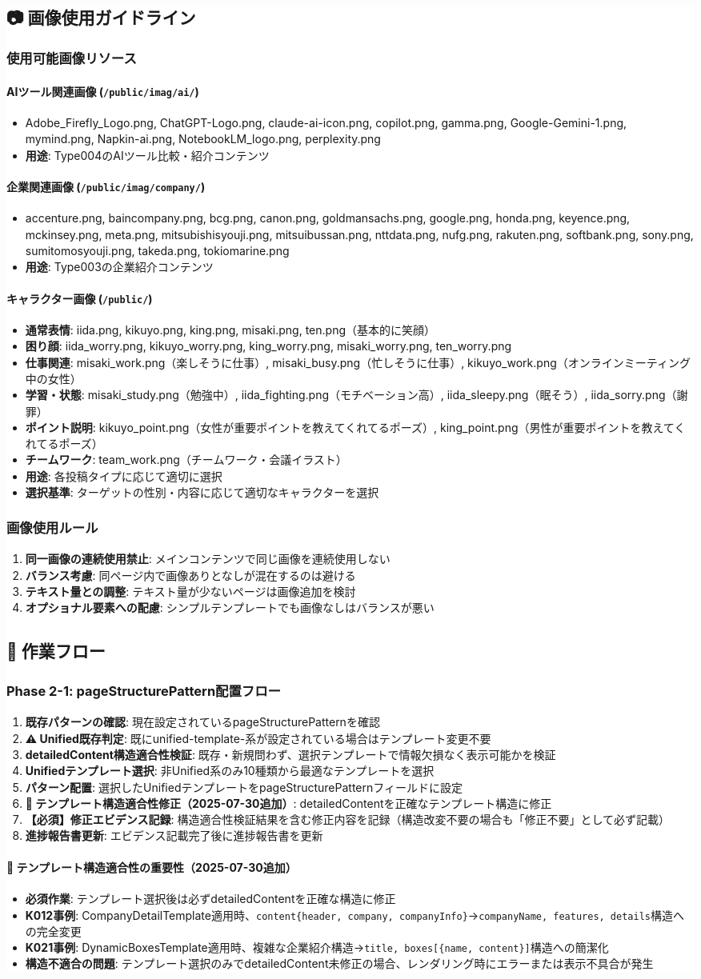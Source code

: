 ## 📷 画像使用ガイドライン

### 使用可能画像リソース

#### AIツール関連画像 (`/public/imag/ai/`)
- Adobe_Firefly_Logo.png, ChatGPT-Logo.png, claude-ai-icon.png, copilot.png, gamma.png, Google-Gemini-1.png, mymind.png, Napkin-ai.png, NotebookLM_logo.png, perplexity.png
- **用途**: Type004のAIツール比較・紹介コンテンツ

#### 企業関連画像 (`/public/imag/company/`)  
- accenture.png, baincompany.png, bcg.png, canon.png, goldmansachs.png, google.png, honda.png, keyence.png, mckinsey.png, meta.png, mitsubishisyouji.png, mitsuibussan.png, nttdata.png, nufg.png, rakuten.png, softbank.png, sony.png, sumitomosyouji.png, takeda.png, tokiomarine.png
- **用途**: Type003の企業紹介コンテンツ

#### キャラクター画像 (`/public/`)
- **通常表情**: iida.png, kikuyo.png, king.png, misaki.png, ten.png（基本的に笑顔）
- **困り顔**: iida_worry.png, kikuyo_worry.png, king_worry.png, misaki_worry.png, ten_worry.png
- **仕事関連**: misaki_work.png（楽しそうに仕事）, misaki_busy.png（忙しそうに仕事）, kikuyo_work.png（オンラインミーティング中の女性）
- **学習・状態**: misaki_study.png（勉強中）, iida_fighting.png（モチベーション高）, iida_sleepy.png（眠そう）, iida_sorry.png（謝罪）
- **ポイント説明**: kikuyo_point.png（女性が重要ポイントを教えてくれてるポーズ）, king_point.png（男性が重要ポイントを教えてくれてるポーズ）
- **チームワーク**: team_work.png（チームワーク・会議イラスト）
- **用途**: 各投稿タイプに応じて適切に選択
- **選択基準**: ターゲットの性別・内容に応じて適切なキャラクターを選択

### 画像使用ルール
1. **同一画像の連続使用禁止**: メインコンテンツで同じ画像を連続使用しない
2. **バランス考慮**: 同ページ内で画像ありとなしが混在するのは避ける
3. **テキスト量との調整**: テキスト量が少ないページは画像追加を検討
4. **オプショナル要素への配慮**: シンプルテンプレートでも画像なしはバランスが悪い

## 🔄 作業フロー

### Phase 2-1: pageStructurePattern配置フロー
1. **既存パターンの確認**: 現在設定されているpageStructurePatternを確認
2. **⚠️ Unified既存判定**: 既にunified-template-系が設定されている場合はテンプレート変更不要
3. **detailedContent構造適合性検証**: 既存・新規問わず、選択テンプレートで情報欠損なく表示可能かを検証
4. **Unifiedテンプレート選択**: 非Unified系のみ10種類から最適なテンプレートを選択
5. **パターン配置**: 選択したUnifiedテンプレートをpageStructurePatternフィールドに設定
6. **🔧 テンプレート構造適合性修正（2025-07-30追加）**: detailedContentを正確なテンプレート構造に修正
7. **【必須】修正エビデンス記録**: 構造適合性検証結果を含む修正内容を記録（構造改変不要の場合も「修正不要」として必ず記載）
8. **進捗報告書更新**: エビデンス記載完了後に進捗報告書を更新

#### 🎯 テンプレート構造適合性の重要性（2025-07-30追加）
- **必須作業**: テンプレート選択後は必ずdetailedContentを正確な構造に修正
- **K012事例**: CompanyDetailTemplate適用時、`content{header, company, companyInfo}`→`companyName, features, details`構造への完全変更
- **K021事例**: DynamicBoxesTemplate適用時、複雑な企業紹介構造→`title, boxes[{name, content}]`構造への簡潔化
- **構造不適合の問題**: テンプレート選択のみでdetailedContent未修正の場合、レンダリング時にエラーまたは表示不具合が発生

